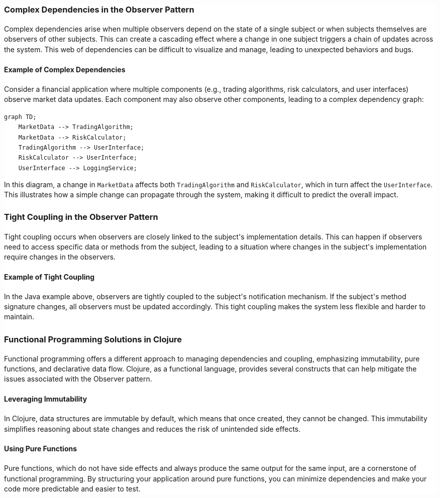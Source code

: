 ### Complex Dependencies in the Observer Pattern

Complex dependencies arise when multiple observers depend on the state of a single subject or when subjects themselves are observers of other subjects. This can create a cascading effect where a change in one subject triggers a chain of updates across the system. This web of dependencies can be difficult to visualize and manage, leading to unexpected behaviors and bugs.

#### Example of Complex Dependencies

Consider a financial application where multiple components (e.g., trading algorithms, risk calculators, and user interfaces) observe market data updates. Each component may also observe other components, leading to a complex dependency graph:

```mermaid
graph TD;
    MarketData --> TradingAlgorithm;
    MarketData --> RiskCalculator;
    TradingAlgorithm --> UserInterface;
    RiskCalculator --> UserInterface;
    UserInterface --> LoggingService;
```

In this diagram, a change in `MarketData` affects both `TradingAlgorithm` and `RiskCalculator`, which in turn affect the `UserInterface`. This illustrates how a simple change can propagate through the system, making it difficult to predict the overall impact.

### Tight Coupling in the Observer Pattern

Tight coupling occurs when observers are closely linked to the subject's implementation details. This can happen if observers need to access specific data or methods from the subject, leading to a situation where changes in the subject's implementation require changes in the observers.

#### Example of Tight Coupling

In the Java example above, observers are tightly coupled to the subject's notification mechanism. If the subject's method signature changes, all observers must be updated accordingly. This tight coupling makes the system less flexible and harder to maintain.

### Functional Programming Solutions in Clojure

Functional programming offers a different approach to managing dependencies and coupling, emphasizing immutability, pure functions, and declarative data flow. Clojure, as a functional language, provides several constructs that can help mitigate the issues associated with the Observer pattern.

#### Leveraging Immutability

In Clojure, data structures are immutable by default, which means that once created, they cannot be changed. This immutability simplifies reasoning about state changes and reduces the risk of unintended side effects.

#### Using Pure Functions

Pure functions, which do not have side effects and always produce the same output for the same input, are a cornerstone of functional programming. By structuring your application around pure functions, you can minimize dependencies and make your code more predictable and easier to test.
